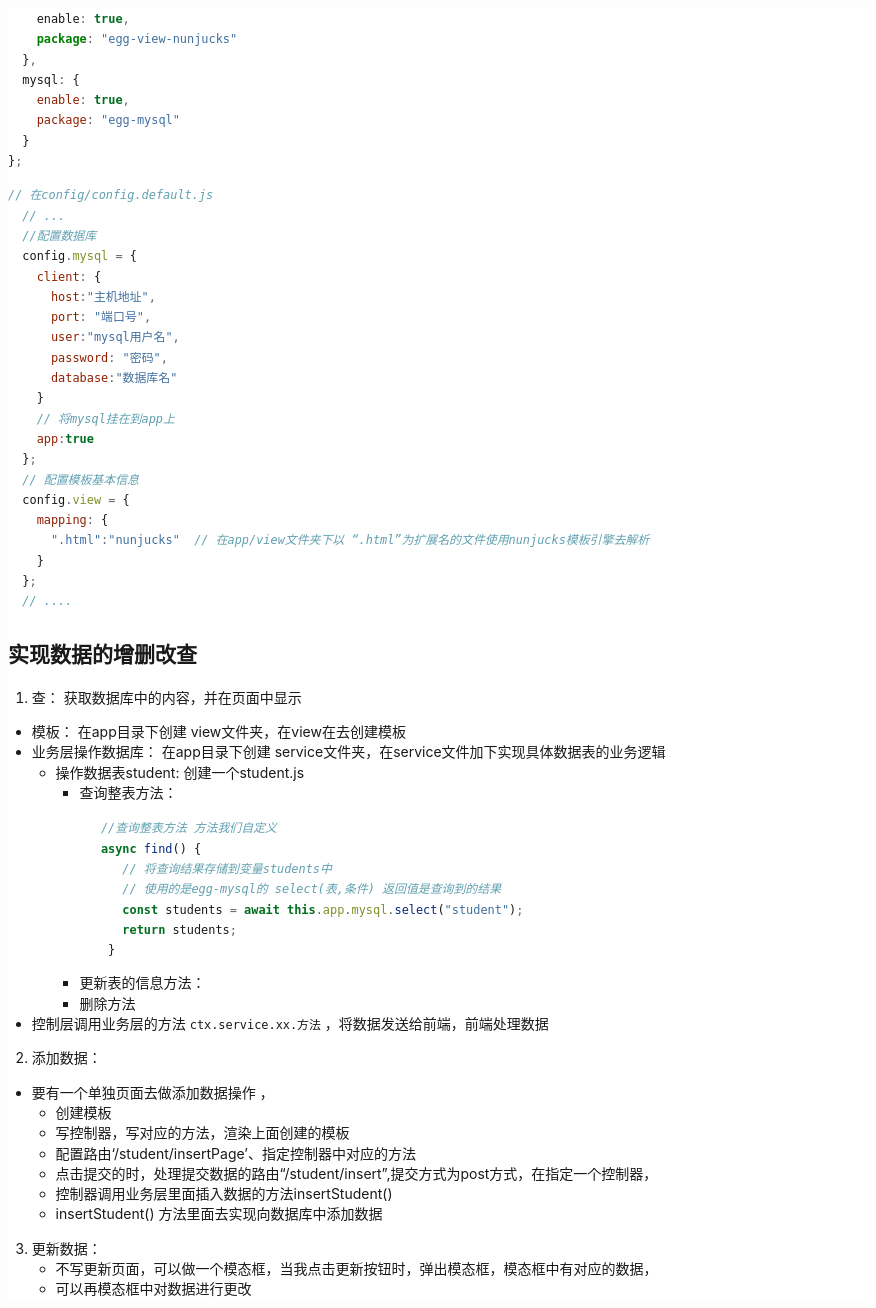 ```javascript
    enable: true,
    package: "egg-view-nunjucks"
  },
  mysql: {
    enable: true,
    package: "egg-mysql"
  }
};
```
```javascript
// 在config/config.default.js
  // ...
  //配置数据库
  config.mysql = {
    client: {
      host:"主机地址",
      port: "端口号",
      user:"mysql用户名",
      password: "密码",
      database:"数据库名"
    }
    // 将mysql挂在到app上
    app:true
  };
  // 配置模板基本信息
  config.view = {
    mapping: {
      ".html":"nunjucks"  // 在app/view文件夹下以 “.html”为扩展名的文件使用nunjucks模板引擎去解析
    }
  };
  // ....
```

## 实现数据的增删改查

1. 查： 获取数据库中的内容，并在页面中显示
  - 模板： 在app目录下创建 view文件夹，在view在去创建模板
  - 业务层操作数据库： 在app目录下创建 service文件夹，在service文件加下实现具体数据表的业务逻辑
    - 操作数据表student: 创建一个student.js
      -  查询整表方法：
         ```javascript
            //查询整表方法 方法我们自定义
            async find() {
               // 将查询结果存储到变量students中
               // 使用的是egg-mysql的 select(表,条件) 返回值是查询到的结果
               const students = await this.app.mysql.select("student");
               return students;
             }
         ```
      -  更新表的信息方法：
      -  删除方法
  - 控制层调用业务层的方法  ``ctx.service.xx.方法`` ，将数据发送给前端，前端处理数据
2. 添加数据：
  - 要有一个单独页面去做添加数据操作 ，
    - 创建模板
    - 写控制器，写对应的方法，渲染上面创建的模板
    - 配置路由‘/student/insertPage’、指定控制器中对应的方法
    - 点击提交的时，处理提交数据的路由“/student/insert”,提交方式为post方式，在指定一个控制器，
    - 控制器调用业务层里面插入数据的方法insertStudent()
    - insertStudent() 方法里面去实现向数据库中添加数据
3. 更新数据：
    - 不写更新页面，可以做一个模态框，当我点击更新按钮时，弹出模态框，模态框中有对应的数据，
    - 可以再模态框中对数据进行更改